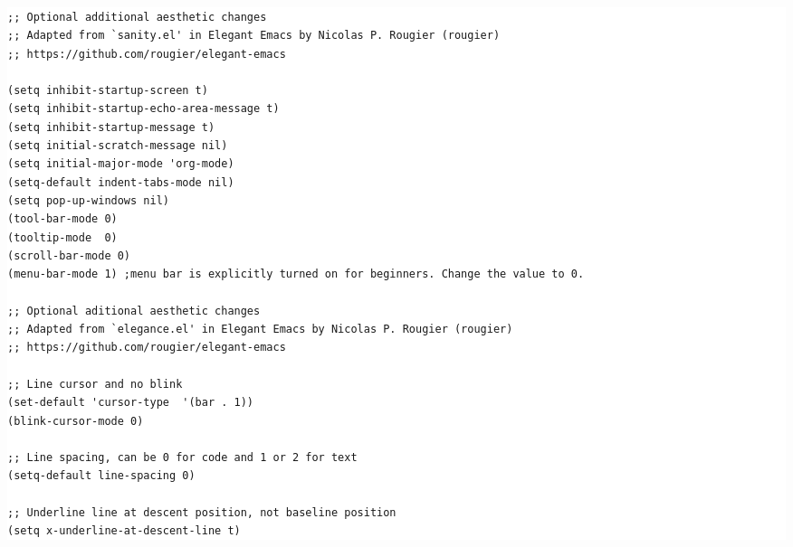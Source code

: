 ```emacs-lisp
;; Optional additional aesthetic changes
;; Adapted from `sanity.el' in Elegant Emacs by Nicolas P. Rougier (rougier)
;; https://github.com/rougier/elegant-emacs

(setq inhibit-startup-screen t)
(setq inhibit-startup-echo-area-message t)
(setq inhibit-startup-message t)
(setq initial-scratch-message nil)
(setq initial-major-mode 'org-mode)
(setq-default indent-tabs-mode nil)
(setq pop-up-windows nil)
(tool-bar-mode 0) 
(tooltip-mode  0)
(scroll-bar-mode 0)
(menu-bar-mode 1) ;menu bar is explicitly turned on for beginners. Change the value to 0.

;; Optional aditional aesthetic changes
;; Adapted from `elegance.el' in Elegant Emacs by Nicolas P. Rougier (rougier)
;; https://github.com/rougier/elegant-emacs

;; Line cursor and no blink
(set-default 'cursor-type  '(bar . 1))
(blink-cursor-mode 0)

;; Line spacing, can be 0 for code and 1 or 2 for text
(setq-default line-spacing 0)

;; Underline line at descent position, not baseline position
(setq x-underline-at-descent-line t)
```
